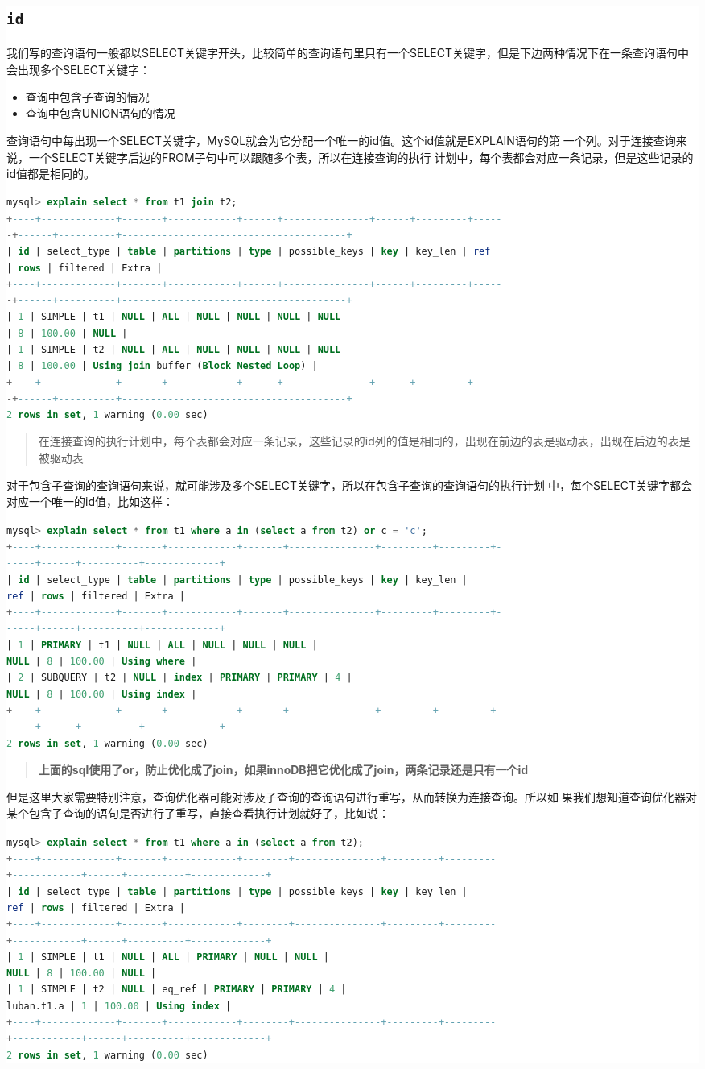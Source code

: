## `id`

我们写的查询语句一般都以SELECT关键字开头，比较简单的查询语句里只有一个SELECT关键字，但是下边两种情况下在一条查询语句中会出现多个SELECT关键字：

+ 查询中包含子查询的情况
+ 查询中包含UNION语句的情况

查询语句中每出现一个SELECT关键字，MySQL就会为它分配一个唯一的id值。这个id值就是EXPLAIN语句的第 一个列。对于连接查询来说，一个SELECT关键字后边的FROM子句中可以跟随多个表，所以在连接查询的执行 计划中，每个表都会对应一条记录，但是这些记录的id值都是相同的。

````sql
mysql> explain select * from t1 join t2;
+----+-------------+-------+------------+------+---------------+------+---------+-----
-+------+----------+---------------------------------------+
| id | select_type | table | partitions | type | possible_keys | key | key_len | ref
| rows | filtered | Extra |
+----+-------------+-------+------------+------+---------------+------+---------+-----
-+------+----------+---------------------------------------+
| 1 | SIMPLE | t1 | NULL | ALL | NULL | NULL | NULL | NULL
| 8 | 100.00 | NULL |
| 1 | SIMPLE | t2 | NULL | ALL | NULL | NULL | NULL | NULL
| 8 | 100.00 | Using join buffer (Block Nested Loop) |
+----+-------------+-------+------------+------+---------------+------+---------+-----
-+------+----------+---------------------------------------+
2 rows in set, 1 warning (0.00 sec)
````

> 在连接查询的执行计划中，每个表都会对应一条记录，这些记录的id列的值是相同的，出现在前边的表是驱动表，出现在后边的表是被驱动表

对于包含子查询的查询语句来说，就可能涉及多个SELECT关键字，所以在包含子查询的查询语句的执行计划 中，每个SELECT关键字都会对应一个唯一的id值，比如这样：

````sql
mysql> explain select * from t1 where a in (select a from t2) or c = 'c';
+----+-------------+-------+------------+-------+---------------+---------+---------+-
-----+------+----------+-------------+
| id | select_type | table | partitions | type | possible_keys | key | key_len |
ref | rows | filtered | Extra |
+----+-------------+-------+------------+-------+---------------+---------+---------+-
-----+------+----------+-------------+
| 1 | PRIMARY | t1 | NULL | ALL | NULL | NULL | NULL |
NULL | 8 | 100.00 | Using where |
| 2 | SUBQUERY | t2 | NULL | index | PRIMARY | PRIMARY | 4 |
NULL | 8 | 100.00 | Using index |
+----+-------------+-------+------------+-------+---------------+---------+---------+-
-----+------+----------+-------------+
2 rows in set, 1 warning (0.00 sec)
````

> **上面的sql使用了or，防止优化成了join，如果innoDB把它优化成了join，两条记录还是只有一个id**

但是这里大家需要特别注意，查询优化器可能对涉及子查询的查询语句进行重写，从而转换为连接查询。所以如 果我们想知道查询优化器对某个包含子查询的语句是否进行了重写，直接查看执行计划就好了，比如说：

````sql
mysql> explain select * from t1 where a in (select a from t2);
+----+-------------+-------+------------+--------+---------------+---------+---------
+------------+------+----------+-------------+
| id | select_type | table | partitions | type | possible_keys | key | key_len |
ref | rows | filtered | Extra |
+----+-------------+-------+------------+--------+---------------+---------+---------
+------------+------+----------+-------------+
| 1 | SIMPLE | t1 | NULL | ALL | PRIMARY | NULL | NULL |
NULL | 8 | 100.00 | NULL |
| 1 | SIMPLE | t2 | NULL | eq_ref | PRIMARY | PRIMARY | 4 |
luban.t1.a | 1 | 100.00 | Using index |
+----+-------------+-------+------------+--------+---------------+---------+---------
+------------+------+----------+-------------+
2 rows in set, 1 warning (0.00 sec)
````
